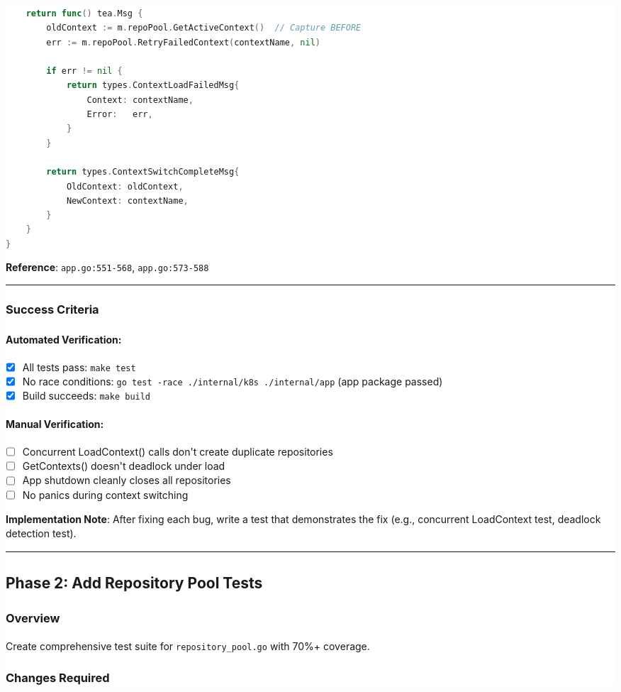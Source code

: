 ```go
	return func() tea.Msg {
		oldContext := m.repoPool.GetActiveContext()  // Capture BEFORE
		err := m.repoPool.RetryFailedContext(contextName, nil)

		if err != nil {
			return types.ContextLoadFailedMsg{
				Context: contextName,
				Error:   err,
			}
		}

		return types.ContextSwitchCompleteMsg{
			OldContext: oldContext,
			NewContext: contextName,
		}
	}
}
```

**Reference**: `app.go:551-568`, `app.go:573-588`

---

### Success Criteria

#### Automated Verification:
- [x] All tests pass: `make test`
- [x] No race conditions: `go test -race ./internal/k8s ./internal/app` (app package passed)
- [x] Build succeeds: `make build`

#### Manual Verification:
- [ ] Concurrent LoadContext() calls don't create duplicate
  repositories
- [ ] GetContexts() doesn't deadlock under load
- [ ] App shutdown cleanly closes all repositories
- [ ] No panics during context switching

**Implementation Note**: After fixing each bug, write a test that
demonstrates the fix (e.g., concurrent LoadContext test, deadlock
detection test).

---

## Phase 2: Add Repository Pool Tests

### Overview
Create comprehensive test suite for `repository_pool.go` with 70%+
coverage.

### Changes Required
